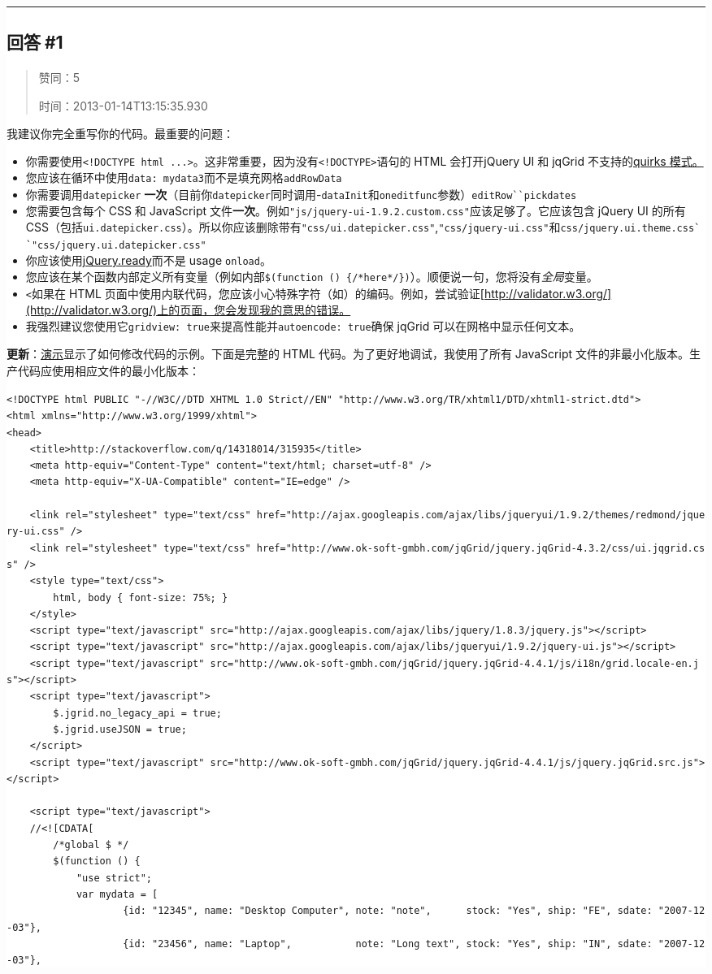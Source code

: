 * * *

## 回答 #1

> 赞同：5
> 
> 时间：2013-01-14T13:15:35.930

我建议你完全重写你的代码。最重要的问题：

*   你需要使用`<!DOCTYPE html ...>`。这非常重要，因为没有`<!DOCTYPE>`语句的 HTML 会打开jQuery UI 和 jqGrid 不支持的[quirks 模式。](http://en.wikipedia.org/wiki/Quirks_mode)
*   您应该在循环中使用`data: mydata3`而不是填充网格`addRowData`
*   你需要调用`datepicker` **一次**（目前你`datepicker`同时调用-`dataInit`和`oneditfunc`参数）`editRow``pickdates`
*   您需要包含每个 CSS 和 JavaScript 文件**一次**。例如`"js/jquery-ui-1.9.2.custom.css"`应该足够了。它应该包含 jQuery UI 的所有 CSS（包括`ui.datepicker.css`）。所以你应该删除带有`"css/ui.datepicker.css"`,`"css/jquery-ui.css"`和`css/jquery.ui.theme.css``"css/jquery.ui.datepicker.css"`
*   你应该使用[jQuery.ready](http://api.jquery.com/ready/)而不是 usage `onload`。
*   您应该在某个函数内部定义所有变量（例如内部`$(function () {/*here*/})`）。顺便说一句，您将没有*全局*变量。
*   `<`如果在 HTML 页面中使用内联代码，您应该小心特殊字符（如）的编码。例如，尝试验证[http://validator.w3.org/](http://validator.w3.org/)上的页面，您会发现我的意思的错误。
*   我强烈建议您使用它`gridview: true`来提高性能并`autoencode: true`确保 jqGrid 可以在网格中显示任何文本。

**更新**：[演示](http://www.ok-soft-gmbh.com/jqGrid/John2.htm)显示了如何修改代码的示例。下面是完整的 HTML 代码。为了更好地调试，我使用了所有 JavaScript 文件的非最小化版本。生产代码应使用相应文件的最小化版本：

```
<!DOCTYPE html PUBLIC "-//W3C//DTD XHTML 1.0 Strict//EN" "http://www.w3.org/TR/xhtml1/DTD/xhtml1-strict.dtd">
<html xmlns="http://www.w3.org/1999/xhtml">
<head>
    <title>http://stackoverflow.com/q/14318014/315935</title>
    <meta http-equiv="Content-Type" content="text/html; charset=utf-8" />
    <meta http-equiv="X-UA-Compatible" content="IE=edge" />

    <link rel="stylesheet" type="text/css" href="http://ajax.googleapis.com/ajax/libs/jqueryui/1.9.2/themes/redmond/jquery-ui.css" />
    <link rel="stylesheet" type="text/css" href="http://www.ok-soft-gmbh.com/jqGrid/jquery.jqGrid-4.3.2/css/ui.jqgrid.css" />
    <style type="text/css">
        html, body { font-size: 75%; }
    </style>
    <script type="text/javascript" src="http://ajax.googleapis.com/ajax/libs/jquery/1.8.3/jquery.js"></script>
    <script type="text/javascript" src="http://ajax.googleapis.com/ajax/libs/jqueryui/1.9.2/jquery-ui.js"></script>
    <script type="text/javascript" src="http://www.ok-soft-gmbh.com/jqGrid/jquery.jqGrid-4.4.1/js/i18n/grid.locale-en.js"></script>
    <script type="text/javascript">
        $.jgrid.no_legacy_api = true;
        $.jgrid.useJSON = true;
    </script>
    <script type="text/javascript" src="http://www.ok-soft-gmbh.com/jqGrid/jquery.jqGrid-4.4.1/js/jquery.jqGrid.src.js"></script>

    <script type="text/javascript">
    //<![CDATA[
        /*global $ */
        $(function () {
            "use strict";
            var mydata = [
                    {id: "12345", name: "Desktop Computer", note: "note",      stock: "Yes", ship: "FE", sdate: "2007-12-03"},
                    {id: "23456", name: "Laptop",           note: "Long text", stock: "Yes", ship: "IN", sdate: "2007-12-03"},
```